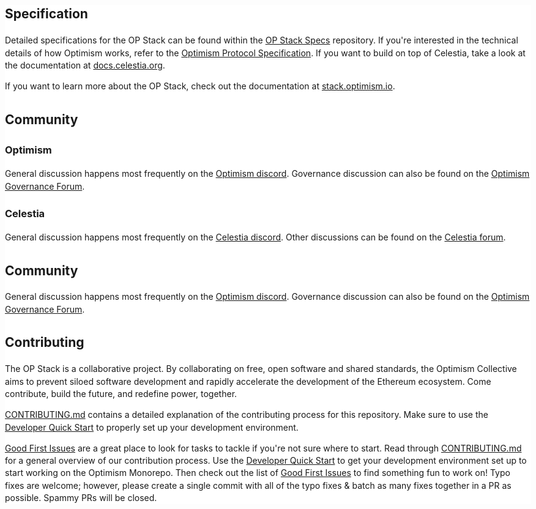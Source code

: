 ## Specification

Detailed specifications for the OP Stack can be found within the [OP Stack Specs](https://github.com/ethereum-optimism/specs) repository.
If you're interested in the technical details of how Optimism works, refer to the [Optimism Protocol Specification](https://github.com/ethereum-optimism/specs).
If you want to build on top of Celestia, take a look at the documentation at [docs.celestia.org](https://docs.celestia.org).

If you want to learn more about the OP Stack, check out the documentation at [stack.optimism.io](https://stack.optimism.io/).

## Community

### Optimism

General discussion happens most frequently on the [Optimism discord](https://discord.gg/optimism).
Governance discussion can also be found on the [Optimism Governance Forum](https://gov.optimism.io/).

### Celestia

General discussion happens most frequently on the [Celestia discord](https://discord.com/invite/YsnTPcSfWQ).
Other discussions can be found on the [Celestia forum](https://forum.celestia.org).

## Community

General discussion happens most frequently on the [Optimism discord](https://discord.gg/optimism).
Governance discussion can also be found on the [Optimism Governance Forum](https://gov.optimism.io/).

## Contributing

The OP Stack is a collaborative project. By collaborating on free, open software and shared standards, the Optimism Collective aims to prevent siloed software development and rapidly accelerate the development of the Ethereum ecosystem. Come contribute, build the future, and redefine power, together.

[CONTRIBUTING.md](./CONTRIBUTING.md) contains a detailed explanation of the contributing process for this repository. Make sure to use the [Developer Quick Start](./CONTRIBUTING.md#development-quick-start) to properly set up your development environment.

[Good First Issues](https://github.com/ethereum-optimism/optimism/issues?q=is:open+is:issue+label:D-good-first-issue) are a great place to look for tasks to tackle if you're not sure where to start.
Read through [CONTRIBUTING.md](./CONTRIBUTING.md) for a general overview of our contribution process.
Use the [Developer Quick Start](./CONTRIBUTING.md#development-quick-start) to get your development environment set up to start working on the Optimism Monorepo.
Then check out the list of [Good First Issues](https://github.com/ethereum-optimism/optimism/issues?q=is:open+is:issue+label:D-good-first-issue) to find something fun to work on!
Typo fixes are welcome; however, please create a single commit with all of the typo fixes & batch as many fixes together in a PR as possible. Spammy PRs will be closed.
